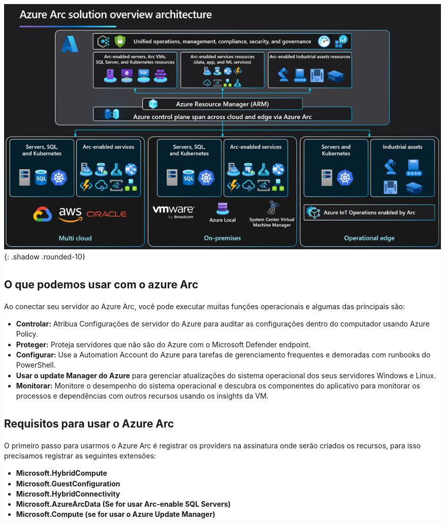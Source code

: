 ![azure-arc](/assets/img/31/01.png){: .shadow .rounded-10}

## O que podemos usar com o azure Arc

Ao conectar seu servidor ao Azure Arc, você pode executar muitas funções operacionais e algumas das principais são:

- **Controlar:** Atribua Configurações de servidor do Azure para auditar as configurações dentro do computador usando Azure Policy.
- **Proteger:** Proteja servidores que não são do Azure com o Microsoft Defender endpoint.
- **Configurar:** Use a Automation Account do Azure para tarefas de gerenciamento frequentes e demoradas com runbooks do PowerShell.
- **Usar o update Manager do Azure** para gerenciar atualizações do sistema operacional dos seus servidores Windows e Linux. 
- **Monitorar:** Monitore o desempenho do sistema operacional e descubra os componentes do aplicativo para monitorar os processos e dependências com outros recursos usando os insights da VM.

## Requisitos para usar o Azure Arc

O primeiro passo para usarmos o Azure Arc é registrar os providers na assinatura onde serão criados os recursos, para isso precisamos registrar as seguintes extensões:

- **Microsoft.HybridCompute**
- **Microsoft.GuestConfiguration**
- **Microsoft.HybridConnectivity**
- **Microsoft.AzureArcData (Se for usar Arc-enable SQL Servers)**
- **Microsoft.Compute (se for usar o Azure Update Manager)**
